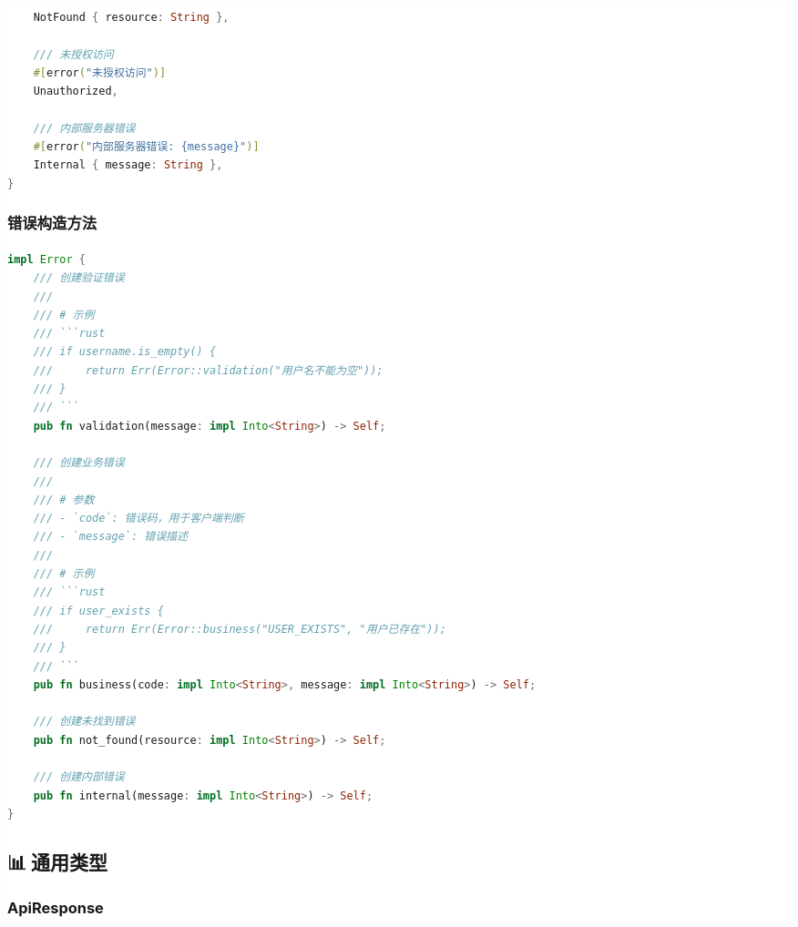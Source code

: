 ```rust
    NotFound { resource: String },
    
    /// 未授权访问
    #[error("未授权访问")]
    Unauthorized,
    
    /// 内部服务器错误
    #[error("内部服务器错误: {message}")]
    Internal { message: String },
}
```

### 错误构造方法

```rust
impl Error {
    /// 创建验证错误
    /// 
    /// # 示例
    /// ```rust
    /// if username.is_empty() {
    ///     return Err(Error::validation("用户名不能为空"));
    /// }
    /// ```
    pub fn validation(message: impl Into<String>) -> Self;
    
    /// 创建业务错误
    /// 
    /// # 参数
    /// - `code`: 错误码，用于客户端判断
    /// - `message`: 错误描述
    /// 
    /// # 示例
    /// ```rust
    /// if user_exists {
    ///     return Err(Error::business("USER_EXISTS", "用户已存在"));
    /// }
    /// ```
    pub fn business(code: impl Into<String>, message: impl Into<String>) -> Self;
    
    /// 创建未找到错误
    pub fn not_found(resource: impl Into<String>) -> Self;
    
    /// 创建内部错误
    pub fn internal(message: impl Into<String>) -> Self;
}
```

## 📊 通用类型

### ApiResponse
